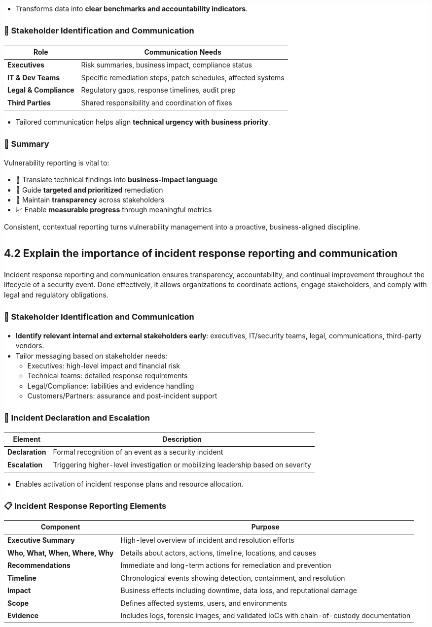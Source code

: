 - Transforms data into **clear benchmarks and accountability indicators**.
### 👥 Stakeholder Identification and Communication
| Role                  | Communication Needs |
|------------------------|---------------------|
| **Executives**         | Risk summaries, business impact, compliance status |
| **IT & Dev Teams**     | Specific remediation steps, patch schedules, affected systems |
| **Legal & Compliance**| Regulatory gaps, response timelines, audit prep |
| **Third Parties**      | Shared responsibility and coordination of fixes |

- Tailored communication helps align **technical urgency with business priority**.
### 🧠 Summary
Vulnerability reporting is vital to:
- 📣 Translate technical findings into **business-impact language**
- 🎯 Guide **targeted and prioritized** remediation
- 🏢 Maintain **transparency** across stakeholders
- 📈 Enable **measurable progress** through meaningful metrics

Consistent, contextual reporting turns vulnerability management into a proactive, business-aligned discipline.
## 4.2 Explain the importance of incident response reporting and communication
Incident response reporting and communication ensures transparency, accountability, and continual improvement throughout the lifecycle of a security event. Done effectively, it allows organizations to coordinate actions, engage stakeholders, and comply with legal and regulatory obligations.
### 👥 Stakeholder Identification and Communication
- **Identify relevant internal and external stakeholders early**: executives, IT/security teams, legal, communications, third-party vendors.
- Tailor messaging based on stakeholder needs:
  - Executives: high-level impact and financial risk
  - Technical teams: detailed response requirements
  - Legal/Compliance: liabilities and evidence handling
  - Customers/Partners: assurance and post-incident support
### 🚨 Incident Declaration and Escalation
| Element       | Description |
|---------------|-------------|
| **Declaration** | Formal recognition of an event as a security incident |
| **Escalation**  | Triggering higher-level investigation or mobilizing leadership based on severity |

- Enables activation of incident response plans and resource allocation.
### 📋 Incident Response Reporting Elements
| Component               | Purpose |
|--------------------------|--------|
| **Executive Summary**     | High-level overview of incident and resolution efforts |
| **Who, What, When, Where, Why** | Details about actors, actions, timeline, locations, and causes |
| **Recommendations**       | Immediate and long-term actions for remediation and prevention |
| **Timeline**              | Chronological events showing detection, containment, and resolution |
| **Impact**                | Business effects including downtime, data loss, and reputational damage |
| **Scope**                 | Defines affected systems, users, and environments |
| **Evidence**              | Includes logs, forensic images, and validated IoCs with chain-of-custody documentation |
